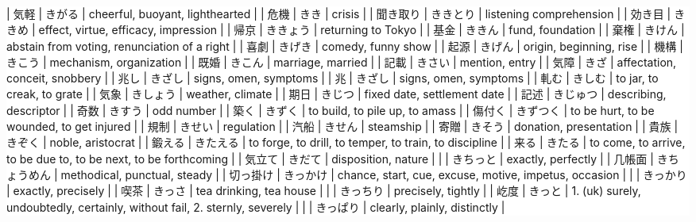 | 気軽  | きがる | cheerful, buoyant, lighthearted |
| 危機  | きき  | crisis |
| 聞き取り | ききとり | listening comprehension |
| 効き目 | ききめ | effect, virtue, efficacy, impression |
| 帰京  | ききょう | returning to Tokyo |
| 基金  | ききん | fund, foundation |
| 棄権  | きけん | abstain from voting, renunciation of a right |
| 喜劇  | きげき | comedy, funny show |
| 起源  | きげん | origin, beginning, rise |
| 機構  | きこう | mechanism, organization |
| 既婚  | きこん | marriage, married |
| 記載  | きさい | mention, entry |
| 気障  | きざ  | affectation, conceit, snobbery |
| 兆し  | きざし | signs, omen, symptoms |
| 兆   | きざし | signs, omen, symptoms |
| 軋む  | きしむ | to jar, to creak, to grate |
| 気象  | きしょう | weather, climate |
| 期日  | きじつ | fixed date, settlement date |
| 記述  | きじゅつ | describing, descriptor |
| 奇数  | きすう | odd number |
| 築く  | きずく | to build, to pile up, to amass |
| 傷付く | きずつく | to be hurt, to be wounded, to get injured |
| 規制  | きせい | regulation |
| 汽船  | きせん | steamship |
| 寄贈  | きそう | donation, presentation |
| 貴族  | きぞく | noble, aristocrat |
| 鍛える | きたえる | to forge, to drill, to temper, to train, to discipline |
| 来る  | きたる | to come, to arrive, to be due to, to be next, to be forthcoming |
| 気立て | きだて | disposition, nature |
|     | きちっと | exactly, perfectly |
| 几帳面 | きちょうめん | methodical, punctual, steady |
| 切っ掛け | きっかけ | chance, start, cue, excuse, motive, impetus, occasion |
|     | きっかり | exactly, precisely |
| 喫茶  | きっさ | tea drinking, tea house |
|     | きっちり | precisely, tightly |
| 屹度  | きっと | 1\. (uk) surely, undoubtedly, certainly, without fail, 2. sternly, severely |
|     | きっぱり | clearly, plainly, distinctly |
